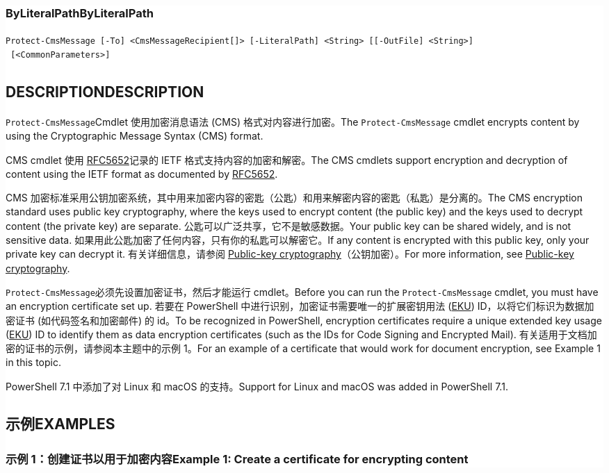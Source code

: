 ### <span data-ttu-id="6696e-109">ByLiteralPath</span><span class="sxs-lookup"><span data-stu-id="6696e-109">ByLiteralPath</span></span>

```
Protect-CmsMessage [-To] <CmsMessageRecipient[]> [-LiteralPath] <String> [[-OutFile] <String>]
 [<CommonParameters>]
```

## <span data-ttu-id="6696e-110">DESCRIPTION</span><span class="sxs-lookup"><span data-stu-id="6696e-110">DESCRIPTION</span></span>

<span data-ttu-id="6696e-111">`Protect-CmsMessage`Cmdlet 使用加密消息语法 (CMS) 格式对内容进行加密。</span><span class="sxs-lookup"><span data-stu-id="6696e-111">The `Protect-CmsMessage` cmdlet encrypts content by using the Cryptographic Message Syntax (CMS) format.</span></span>

<span data-ttu-id="6696e-112">CMS cmdlet 使用 [RFC5652](https://tools.ietf.org/html/rfc5652.html)记录的 IETF 格式支持内容的加密和解密。</span><span class="sxs-lookup"><span data-stu-id="6696e-112">The CMS cmdlets support encryption and decryption of content using the IETF format as documented by [RFC5652](https://tools.ietf.org/html/rfc5652.html).</span></span>

<span data-ttu-id="6696e-113">CMS 加密标准采用公钥加密系统，其中用来加密内容的密匙（公匙）和用来解密内容的密匙（私匙）是分离的。</span><span class="sxs-lookup"><span data-stu-id="6696e-113">The CMS encryption standard uses public key cryptography, where the keys used to encrypt content (the public key) and the keys used to decrypt content (the private key) are separate.</span></span> <span data-ttu-id="6696e-114">公匙可以广泛共享，它不是敏感数据。</span><span class="sxs-lookup"><span data-stu-id="6696e-114">Your public key can be shared widely, and is not sensitive data.</span></span> <span data-ttu-id="6696e-115">如果用此公匙加密了任何内容，只有你的私匙可以解密它。</span><span class="sxs-lookup"><span data-stu-id="6696e-115">If any content is encrypted with this public key, only your private key can decrypt it.</span></span> <span data-ttu-id="6696e-116">有关详细信息，请参阅 [Public-key cryptography](https://en.wikipedia.org/wiki/Public-key_cryptography)（公钥加密）。</span><span class="sxs-lookup"><span data-stu-id="6696e-116">For more information, see [Public-key cryptography](https://en.wikipedia.org/wiki/Public-key_cryptography).</span></span>

<span data-ttu-id="6696e-117">`Protect-CmsMessage`必须先设置加密证书，然后才能运行 cmdlet。</span><span class="sxs-lookup"><span data-stu-id="6696e-117">Before you can run the `Protect-CmsMessage` cmdlet, you must have an encryption certificate set up.</span></span>
<span data-ttu-id="6696e-118">若要在 PowerShell 中进行识别，加密证书需要唯一的扩展密钥用法 ([EKU](/windows/desktop/SecCrypto/eku)) ID，以将它们标识为数据加密证书 (如代码签名和加密邮件) 的 id。</span><span class="sxs-lookup"><span data-stu-id="6696e-118">To be recognized in PowerShell, encryption certificates require a unique extended key usage ([EKU](/windows/desktop/SecCrypto/eku)) ID to identify them as data encryption certificates (such as the IDs for Code Signing and Encrypted Mail).</span></span> <span data-ttu-id="6696e-119">有关适用于文档加密的证书的示例，请参阅本主题中的示例 1。</span><span class="sxs-lookup"><span data-stu-id="6696e-119">For an example of a certificate that would work for document encryption, see Example 1 in this topic.</span></span>

<span data-ttu-id="6696e-120">PowerShell 7.1 中添加了对 Linux 和 macOS 的支持。</span><span class="sxs-lookup"><span data-stu-id="6696e-120">Support for Linux and macOS was added in PowerShell 7.1.</span></span>

## <span data-ttu-id="6696e-121">示例</span><span class="sxs-lookup"><span data-stu-id="6696e-121">EXAMPLES</span></span>

### <span data-ttu-id="6696e-122">示例 1：创建证书以用于加密内容</span><span class="sxs-lookup"><span data-stu-id="6696e-122">Example 1: Create a certificate for encrypting content</span></span>
